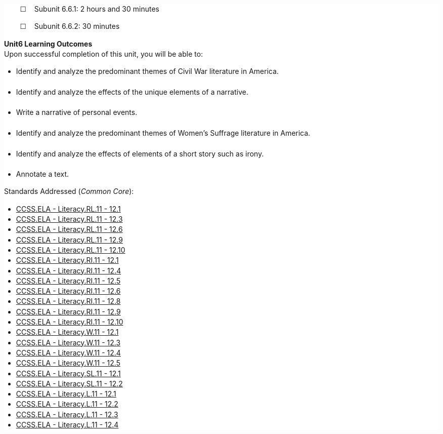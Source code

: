          ☐    Subunit 6.6.1: 2 hours and 30 minutes  
  
         ☐    Subunit 6.6.2: 30 minutes

**Unit6 Learning Outcomes**  
Upon successful completion of this unit, you will be able to:  
-   Identify and analyze the predominant themes of Civil War literature
    in America.  
      
-   Identify and analyze the effects of the unique elements of a
    narrative.  
      
-   Write a narrative of personal events.  
      
-   Identify and analyze the predominant themes of Women’s Suffrage
    literature in America.  
      
-   Identify and analyze the effects of elements of a short story such
    as irony.  
      
-   Annotate a text.

Standards Addressed (*Common Core*):  
-   [CCSS.ELA - Literacy.RL.11 -
    12.1](http://www.corestandards.org/ELA-Literacy/RL/11-12/1)
-   [CCSS.ELA - Literacy.RL.11 -
    12.3](http://www.corestandards.org/ELA-Literacy/RL/11-12/3)
-   [CCSS.ELA - Literacy.RL.11 -
    12.6](http://www.corestandards.org/ELA-Literacy/RL/11-12/6)
-   [CCSS.ELA - Literacy.RL.11 -
    12.9](http://www.corestandards.org/ELA-Literacy/RL/11-12/9)
-   [CCSS.ELA - Literacy.RL.11 -
    12.10](http://www.corestandards.org/ELA-Literacy/RL/11-12/10)
-   [CCSS.ELA - Literacy.RI.11 -
    12.1](http://www.corestandards.org/ELA-Literacy/RI/11-12/1)
-   [CCSS.ELA - Literacy.RI.11 -
    12.4](http://www.corestandards.org/ELA-Literacy/RI/11-12/4)
-   [CCSS.ELA - Literacy.RI.11 -
    12.5](http://www.corestandards.org/ELA-Literacy/RI/11-12/5)
-   [CCSS.ELA - Literacy.RI.11 -
    12.6](http://www.corestandards.org/ELA-Literacy/RI/11-12/6)
-   [CCSS.ELA - Literacy.RI.11 -
    12.8](http://www.corestandards.org/ELA-Literacy/RI/11-12/8)
-   [CCSS.ELA - Literacy.RI.11 -
    12.9](http://www.corestandards.org/ELA-Literacy/RI/11-12/9)
-   [CCSS.ELA - Literacy.RI.11 -
    12.10](http://www.corestandards.org/ELA-Literacy/RI/11-12/10)
-   [CCSS.ELA - Literacy.W.11 -
    12.1](http://www.corestandards.org/ELA-Literacy/W/11-12/1)
-   [CCSS.ELA - Literacy.W.11 -
    12.3](http://www.corestandards.org/ELA-Literacy/W/11-12/3)
-   [CCSS.ELA - Literacy.W.11 -
    12.4](http://www.corestandards.org/ELA-Literacy/W/11-12/4)
-   [CCSS.ELA - Literacy.W.11 -
    12.5](http://www.corestandards.org/ELA-Literacy/W/11-12/5)
-   [CCSS.ELA - Literacy.SL.11 -
    12.1](http://www.corestandards.org/ELA-Literacy/SL/11-12/1)
-   [CCSS.ELA - Literacy.SL.11 -
    12.2](http://www.corestandards.org/ELA-Literacy/SL/11-12/2)
-   [CCSS.ELA - Literacy.L.11 -
    12.1](http://www.corestandards.org/ELA-Literacy/L/11-12/1)
-   [CCSS.ELA - Literacy.L.11 -
    12.2](http://www.corestandards.org/ELA-Literacy/L/11-12/2)
-   [CCSS.ELA - Literacy.L.11 -
    12.3](http://www.corestandards.org/ELA-Literacy/L/11-12/3)
-   [CCSS.ELA - Literacy.L.11 -
    12.4](http://www.corestandards.org/ELA-Literacy/L/11-12/4)